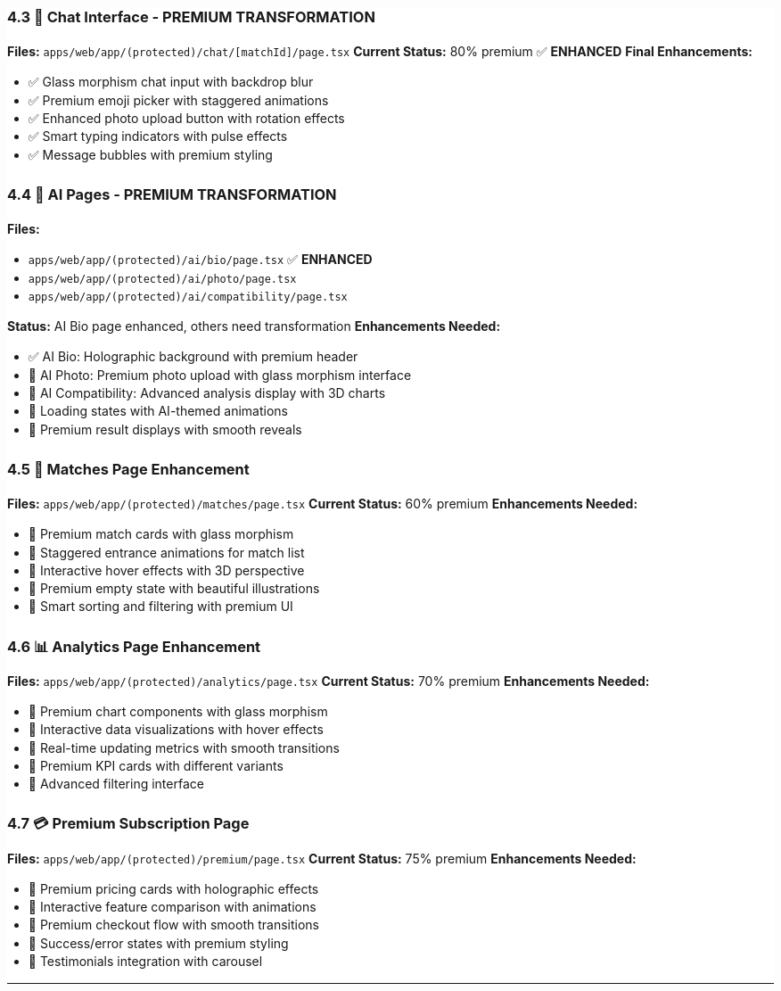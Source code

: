 ### 4.3 💬 **Chat Interface - PREMIUM TRANSFORMATION**
**Files:** `apps/web/app/(protected)/chat/[matchId]/page.tsx`
**Current Status:** 80% premium ✅ **ENHANCED**
**Final Enhancements:**
- ✅ Glass morphism chat input with backdrop blur
- ✅ Premium emoji picker with staggered animations
- ✅ Enhanced photo upload button with rotation effects
- ✅ Smart typing indicators with pulse effects
- ✅ Message bubbles with premium styling

### 4.4 🤖 **AI Pages - PREMIUM TRANSFORMATION**
**Files:** 
- `apps/web/app/(protected)/ai/bio/page.tsx` ✅ **ENHANCED**
- `apps/web/app/(protected)/ai/photo/page.tsx`
- `apps/web/app/(protected)/ai/compatibility/page.tsx`

**Status:** AI Bio page enhanced, others need transformation
**Enhancements Needed:**
- ✅ AI Bio: Holographic background with premium header
- 🔄 AI Photo: Premium photo upload with glass morphism interface
- 🔄 AI Compatibility: Advanced analysis display with 3D charts
- 🔄 Loading states with AI-themed animations
- 🔄 Premium result displays with smooth reveals

### 4.5 🎯 **Matches Page Enhancement**
**Files:** `apps/web/app/(protected)/matches/page.tsx`
**Current Status:** 60% premium
**Enhancements Needed:**
- 🔄 Premium match cards with glass morphism
- 🔄 Staggered entrance animations for match list
- 🔄 Interactive hover effects with 3D perspective
- 🔄 Premium empty state with beautiful illustrations
- 🔄 Smart sorting and filtering with premium UI

### 4.6 📊 **Analytics Page Enhancement**
**Files:** `apps/web/app/(protected)/analytics/page.tsx`
**Current Status:** 70% premium
**Enhancements Needed:**
- 🔄 Premium chart components with glass morphism
- 🔄 Interactive data visualizations with hover effects
- 🔄 Real-time updating metrics with smooth transitions
- 🔄 Premium KPI cards with different variants
- 🔄 Advanced filtering interface

### 4.7 💳 **Premium Subscription Page**
**Files:** `apps/web/app/(protected)/premium/page.tsx`
**Current Status:** 75% premium
**Enhancements Needed:**
- 🔄 Premium pricing cards with holographic effects
- 🔄 Interactive feature comparison with animations
- 🔄 Premium checkout flow with smooth transitions
- 🔄 Success/error states with premium styling
- 🔄 Testimonials integration with carousel

---